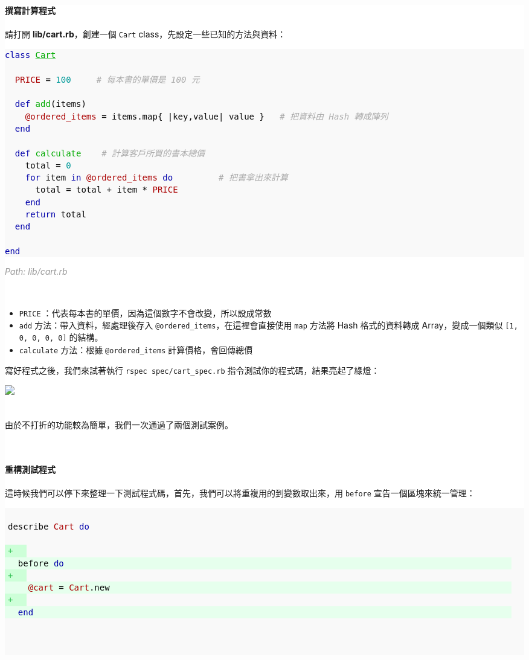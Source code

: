 #### 撰寫計算程式

請打開 **lib/cart.rb**，創建一個 `Cart` class，先設定一些已知的方法與資料：

<pre style="background:#f9f9f9;color:#080808"><span style="color: #0000aa">class</span> <span style="color: #00aa00; text-decoration: underline">Cart</span>

  <span style="color: #aa0000">PRICE</span> = <span style="color: #009999">100</span>     <span style="color: #aaaaaa; font-style: italic"># 每本書的單價是 100 元</span>

  <span style="color: #0000aa">def</span> <span style="color: #00aa00">add</span>(items)
    <span style="color: #aa0000">@ordered_items</span> = items.map{ |key,value| value }   <span style="color: #aaaaaa; font-style: italic"># 把資料由 Hash 轉成陣列</span>
  <span style="color: #0000aa">end</span>

  <span style="color: #0000aa">def</span> <span style="color: #00aa00">calculate</span>    <span style="color: #aaaaaa; font-style: italic"># 計算客戶所買的書本總價</span>
    total = <span style="color: #009999">0</span>
    <span style="color: #0000aa">for</span> item <span style="color: #0000aa">in</span> <span style="color: #aa0000">@ordered_items</span> <span style="color: #0000aa">do</span>         <span style="color: #aaaaaa; font-style: italic"># 把書拿出來計算</span>
      total = total + item * <span style="color: #aa0000">PRICE</span>
    <span style="color: #0000aa">end</span>
    <span style="color: #0000aa">return</span> total
  <span style="color: #0000aa">end</span>

<span style="color: #0000aa">end</span>
</pre>

<span style="font-style: italic;color: #999;">Path: lib/cart.rb</span>

<br>

* `PRICE` ：代表每本書的單價，因為這個數字不會改變，所以設成常數
* `add` 方法：帶入資料，經處理後存入 `@ordered_items`，在這裡會直接使用 `map` 方法將 Hash 格式的資料轉成 Array，變成一個類似 `[1, 0, 0, 0, 0]` 的結構。
* `calculate` 方法：根據 `@ordered_items` 計算價格，會回傳總價

寫好程式之後，我們來試著執行 `rspec spec/cart_spec.rb` 指令測試你的程式碼，結果亮起了綠燈：

<div style="width:100%"> <img style="max-width:700px;width:100%;" src="https://assets-lighthouse.s3.amazonaws.com/uploads/image/file/2441/0105-2.png"></div>

<br>

由於不打折的功能較為簡單，我們一次通過了兩個測試案例。

<br>

#### 重構測試程式

這時候我們可以停下來整理一下測試程式碼，首先，我們可以將重複用的到變數取出來，用 `before` 宣告一個區塊來統一管理：

<pre style="background:#f9f9f9;color:#080808"><div style="display: inline-block;width: 3%;padding: 0 5px;">&ensp;</div><div style="display: inline-block;width: 97%;padding-left: 5px;">describe <span style="color: #aa0000">Cart</span> <span style="color: #0000aa">do</span></div>

<div style="background: #cdffd8;color: #2cbe4e;display: inline-block;width: 3%;padding: 0 5px;">+</div><div style="background: #e6ffed;display: inline-block;width: 97%;padding-left: 5px;">  before <span style="color: #0000aa">do</span></div>
<div style="background: #cdffd8;color: #2cbe4e;display: inline-block;width: 3%;padding: 0 5px;">+</div><div style="background: #e6ffed;display: inline-block;width: 97%;padding-left: 5px;">    <span style="color: #aa0000">@cart</span> = <span style="color: #aa0000">Cart</span>.new</div>
<div style="background: #cdffd8;color: #2cbe4e;display: inline-block;width: 3%;padding: 0 5px;">+</div><div style="background: #e6ffed;display: inline-block;width: 97%;padding-left: 5px;">  <span style="color: #0000aa">end</span></div>
